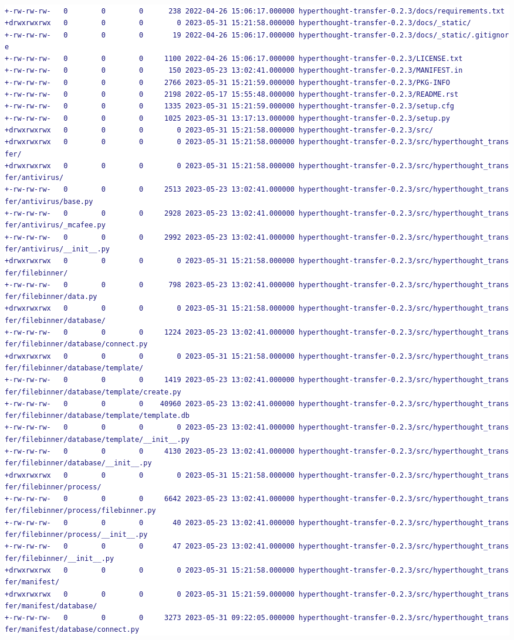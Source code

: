 ```diff
+-rw-rw-rw-   0        0        0      238 2022-04-26 15:06:17.000000 hyperthought-transfer-0.2.3/docs/requirements.txt
+drwxrwxrwx   0        0        0        0 2023-05-31 15:21:58.000000 hyperthought-transfer-0.2.3/docs/_static/
+-rw-rw-rw-   0        0        0       19 2022-04-26 15:06:17.000000 hyperthought-transfer-0.2.3/docs/_static/.gitignore
+-rw-rw-rw-   0        0        0     1100 2022-04-26 15:06:17.000000 hyperthought-transfer-0.2.3/LICENSE.txt
+-rw-rw-rw-   0        0        0      150 2023-05-23 13:02:41.000000 hyperthought-transfer-0.2.3/MANIFEST.in
+-rw-rw-rw-   0        0        0     2766 2023-05-31 15:21:59.000000 hyperthought-transfer-0.2.3/PKG-INFO
+-rw-rw-rw-   0        0        0     2198 2022-05-17 15:55:48.000000 hyperthought-transfer-0.2.3/README.rst
+-rw-rw-rw-   0        0        0     1335 2023-05-31 15:21:59.000000 hyperthought-transfer-0.2.3/setup.cfg
+-rw-rw-rw-   0        0        0     1025 2023-05-31 13:17:13.000000 hyperthought-transfer-0.2.3/setup.py
+drwxrwxrwx   0        0        0        0 2023-05-31 15:21:58.000000 hyperthought-transfer-0.2.3/src/
+drwxrwxrwx   0        0        0        0 2023-05-31 15:21:58.000000 hyperthought-transfer-0.2.3/src/hyperthought_transfer/
+drwxrwxrwx   0        0        0        0 2023-05-31 15:21:58.000000 hyperthought-transfer-0.2.3/src/hyperthought_transfer/antivirus/
+-rw-rw-rw-   0        0        0     2513 2023-05-23 13:02:41.000000 hyperthought-transfer-0.2.3/src/hyperthought_transfer/antivirus/base.py
+-rw-rw-rw-   0        0        0     2928 2023-05-23 13:02:41.000000 hyperthought-transfer-0.2.3/src/hyperthought_transfer/antivirus/_mcafee.py
+-rw-rw-rw-   0        0        0     2992 2023-05-23 13:02:41.000000 hyperthought-transfer-0.2.3/src/hyperthought_transfer/antivirus/__init__.py
+drwxrwxrwx   0        0        0        0 2023-05-31 15:21:58.000000 hyperthought-transfer-0.2.3/src/hyperthought_transfer/filebinner/
+-rw-rw-rw-   0        0        0      798 2023-05-23 13:02:41.000000 hyperthought-transfer-0.2.3/src/hyperthought_transfer/filebinner/data.py
+drwxrwxrwx   0        0        0        0 2023-05-31 15:21:58.000000 hyperthought-transfer-0.2.3/src/hyperthought_transfer/filebinner/database/
+-rw-rw-rw-   0        0        0     1224 2023-05-23 13:02:41.000000 hyperthought-transfer-0.2.3/src/hyperthought_transfer/filebinner/database/connect.py
+drwxrwxrwx   0        0        0        0 2023-05-31 15:21:58.000000 hyperthought-transfer-0.2.3/src/hyperthought_transfer/filebinner/database/template/
+-rw-rw-rw-   0        0        0     1419 2023-05-23 13:02:41.000000 hyperthought-transfer-0.2.3/src/hyperthought_transfer/filebinner/database/template/create.py
+-rw-rw-rw-   0        0        0    40960 2023-05-23 13:02:41.000000 hyperthought-transfer-0.2.3/src/hyperthought_transfer/filebinner/database/template/template.db
+-rw-rw-rw-   0        0        0        0 2023-05-23 13:02:41.000000 hyperthought-transfer-0.2.3/src/hyperthought_transfer/filebinner/database/template/__init__.py
+-rw-rw-rw-   0        0        0     4130 2023-05-23 13:02:41.000000 hyperthought-transfer-0.2.3/src/hyperthought_transfer/filebinner/database/__init__.py
+drwxrwxrwx   0        0        0        0 2023-05-31 15:21:58.000000 hyperthought-transfer-0.2.3/src/hyperthought_transfer/filebinner/process/
+-rw-rw-rw-   0        0        0     6642 2023-05-23 13:02:41.000000 hyperthought-transfer-0.2.3/src/hyperthought_transfer/filebinner/process/filebinner.py
+-rw-rw-rw-   0        0        0       40 2023-05-23 13:02:41.000000 hyperthought-transfer-0.2.3/src/hyperthought_transfer/filebinner/process/__init__.py
+-rw-rw-rw-   0        0        0       47 2023-05-23 13:02:41.000000 hyperthought-transfer-0.2.3/src/hyperthought_transfer/filebinner/__init__.py
+drwxrwxrwx   0        0        0        0 2023-05-31 15:21:58.000000 hyperthought-transfer-0.2.3/src/hyperthought_transfer/manifest/
+drwxrwxrwx   0        0        0        0 2023-05-31 15:21:59.000000 hyperthought-transfer-0.2.3/src/hyperthought_transfer/manifest/database/
+-rw-rw-rw-   0        0        0     3273 2023-05-31 09:22:05.000000 hyperthought-transfer-0.2.3/src/hyperthought_transfer/manifest/database/connect.py
```